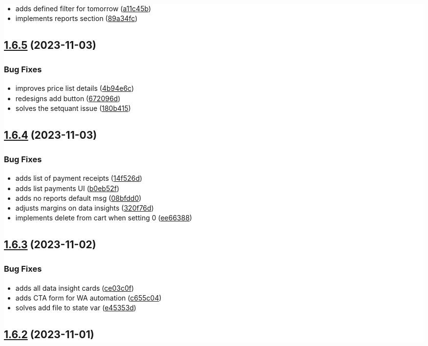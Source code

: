 * adds defined filter for tomorrow ([a11c45b](https://github.com/Alima-Latam/alima-supplier-pwa/commit/a11c45b25cf71a8c42b206dd013e1e70dd722e7d))
* implements reports section ([89a34fc](https://github.com/Alima-Latam/alima-supplier-pwa/commit/89a34fc52bd74b4180b6e546d025d3a09618044b))

## [1.6.5](https://github.com/Alima-Latam/alima-supplier-pwa/compare/v1.6.4...v1.6.5) (2023-11-03)


### Bug Fixes

* improves price list details ([4b94e6c](https://github.com/Alima-Latam/alima-supplier-pwa/commit/4b94e6cafd16f29db65d1e24103c072eb89798aa))
* redesigns add button ([672096d](https://github.com/Alima-Latam/alima-supplier-pwa/commit/672096d1832e45ba2cbfc01c50d3f8d9984aaed2))
* solves the setquant issue ([180b415](https://github.com/Alima-Latam/alima-supplier-pwa/commit/180b41547fa8160ef9f53f1d18357175e5a0fd81))

## [1.6.4](https://github.com/Alima-Latam/alima-supplier-pwa/compare/v1.6.3...v1.6.4) (2023-11-03)


### Bug Fixes

* adds list of payment receipts ([14f526d](https://github.com/Alima-Latam/alima-supplier-pwa/commit/14f526d54f9200ef082858756bd34470a607f47a))
* adds list payments UI ([b0eb52f](https://github.com/Alima-Latam/alima-supplier-pwa/commit/b0eb52fc69c2407f4c3d2081a34429721fecee26))
* adds no reports default msg ([08bfdd0](https://github.com/Alima-Latam/alima-supplier-pwa/commit/08bfdd0a9c7432275838216ac8c1875892bdd9c9))
* adjusts margins on data insights ([320f76d](https://github.com/Alima-Latam/alima-supplier-pwa/commit/320f76d56c56a4f3648fac6dee09caf495e03b20))
* implements delete from cart when setting 0 ([ee66388](https://github.com/Alima-Latam/alima-supplier-pwa/commit/ee66388f61d84aa710e07dcf10be2af541e972f9))

## [1.6.3](https://github.com/Alima-Latam/alima-supplier-pwa/compare/v1.6.2...v1.6.3) (2023-11-02)


### Bug Fixes

* adds all data insight cards ([ce03c0f](https://github.com/Alima-Latam/alima-supplier-pwa/commit/ce03c0fa126c56c0435ccd0f3e7b26cb2202bb37))
* adds CTA form for WA automation ([c655c04](https://github.com/Alima-Latam/alima-supplier-pwa/commit/c655c04a3196571911d68e727b22febe26afc1a3))
* solves add file to state var ([e45353d](https://github.com/Alima-Latam/alima-supplier-pwa/commit/e45353da80dc6598b0fe63fcc710eff36c610898))

## [1.6.2](https://github.com/Alima-Latam/alima-supplier-pwa/compare/v1.6.1...v1.6.2) (2023-11-01)
